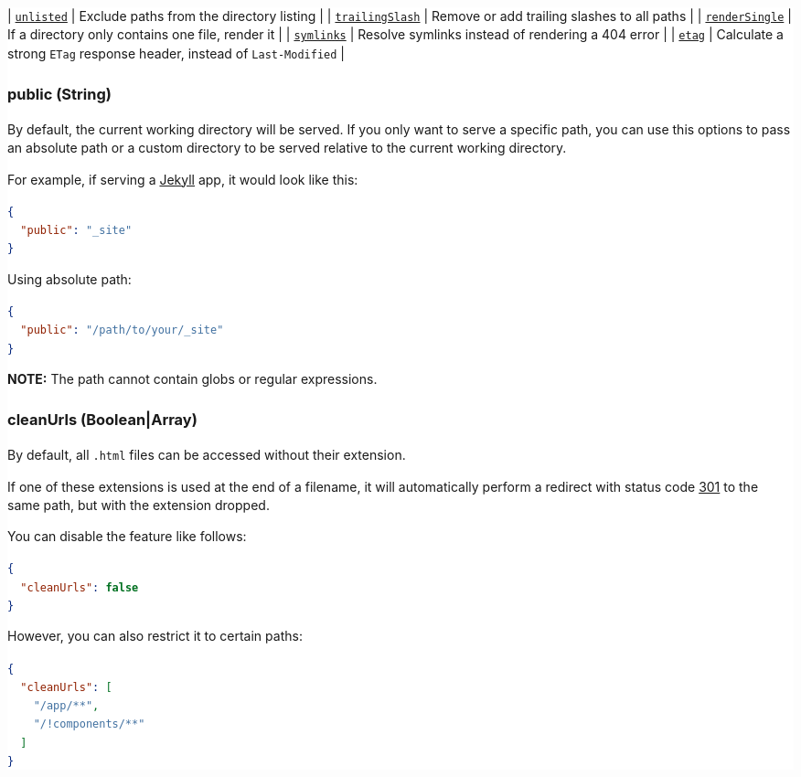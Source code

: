 | [`unlisted`](#unlisted-array)                        | Exclude paths from the directory listing                              |
| [`trailingSlash`](#trailingslash-boolean)            | Remove or add trailing slashes to all paths                           |
| [`renderSingle`](#rendersingle-boolean)              | If a directory only contains one file, render it                      |
| [`symlinks`](#symlinks-boolean)                      | Resolve symlinks instead of rendering a 404 error                     |
| [`etag`](#etag-boolean)                              | Calculate a strong `ETag` response header, instead of `Last-Modified` |

### public (String)

By default, the current working directory will be served. If you only want to serve a specific path, you can use this options to pass an absolute path or a custom directory to be served relative to the current working directory.

For example, if serving a [Jekyll](https://jekyllrb.com/) app, it would look like this:

```json
{
  "public": "_site"
}
```

Using absolute path:

```json
{
  "public": "/path/to/your/_site"
}
```

**NOTE:** The path cannot contain globs or regular expressions.

### cleanUrls (Boolean|Array)

By default, all `.html` files can be accessed without their extension.

If one of these extensions is used at the end of a filename, it will automatically perform a redirect with status code [301](https://en.wikipedia.org/wiki/HTTP_301) to the same path, but with the extension dropped.

You can disable the feature like follows:

```json
{
  "cleanUrls": false
}
```

However, you can also restrict it to certain paths:

```json
{
  "cleanUrls": [
    "/app/**",
    "/!components/**"
  ]
}
```
